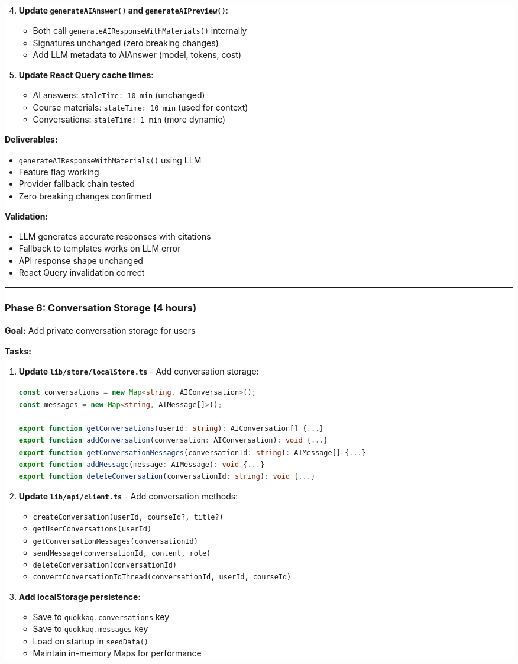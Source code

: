 4. **Update `generateAIAnswer()` and `generateAIPreview()`**:
   - Both call `generateAIResponseWithMaterials()` internally
   - Signatures unchanged (zero breaking changes)
   - Add LLM metadata to AIAnswer (model, tokens, cost)

5. **Update React Query cache times**:
   - AI answers: `staleTime: 10 min` (unchanged)
   - Course materials: `staleTime: 10 min` (used for context)
   - Conversations: `staleTime: 1 min` (more dynamic)

**Deliverables:**
- `generateAIResponseWithMaterials()` using LLM
- Feature flag working
- Provider fallback chain tested
- Zero breaking changes confirmed

**Validation:**
- LLM generates accurate responses with citations
- Fallback to templates works on LLM error
- API response shape unchanged
- React Query invalidation correct

---

### Phase 6: Conversation Storage (4 hours)

**Goal:** Add private conversation storage for users

**Tasks:**

1. **Update `lib/store/localStore.ts`** - Add conversation storage:
   ```typescript
   const conversations = new Map<string, AIConversation>();
   const messages = new Map<string, AIMessage[]>();

   export function getConversations(userId: string): AIConversation[] {...}
   export function addConversation(conversation: AIConversation): void {...}
   export function getConversationMessages(conversationId: string): AIMessage[] {...}
   export function addMessage(message: AIMessage): void {...}
   export function deleteConversation(conversationId: string): void {...}
   ```

2. **Update `lib/api/client.ts`** - Add conversation methods:
   - `createConversation(userId, courseId?, title?)`
   - `getUserConversations(userId)`
   - `getConversationMessages(conversationId)`
   - `sendMessage(conversationId, content, role)`
   - `deleteConversation(conversationId)`
   - `convertConversationToThread(conversationId, userId, courseId)`

3. **Add localStorage persistence**:
   - Save to `quokkaq.conversations` key
   - Save to `quokkaq.messages` key
   - Load on startup in `seedData()`
   - Maintain in-memory Maps for performance
